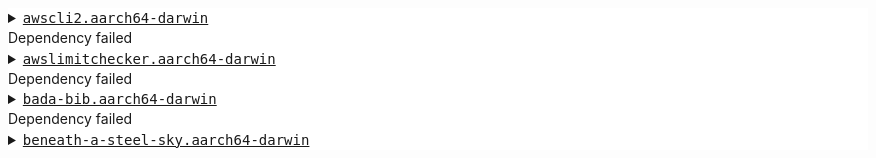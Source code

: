 </tr>
<tr>
<td>
<details><summary>
<tt><a href='https://hydra.nixos.org/build/174315898'>awscli2.aarch64-darwin</a></tt>
</summary></details>
</td>
<td>Dependency failed</td>
</tr>
<tr>
<td>
<details><summary>
<tt><a href='https://hydra.nixos.org/build/174313903'>awslimitchecker.aarch64-darwin</a></tt>
</summary></details>
</td>
<td>Dependency failed</td>
</tr>
<tr>
<td>
<details><summary>
<tt><a href='https://hydra.nixos.org/build/174314711'>bada-bib.aarch64-darwin</a></tt>
</summary></details>
</td>
<td>Dependency failed</td>
</tr>
<tr>
<td>
<details><summary>
<tt><a href='https://hydra.nixos.org/build/174062968'>beneath-a-steel-sky.aarch64-darwin</a></tt>
</summary>
<ul>
<li>
<b>=> Cached failure</b> <tt>libpulseaudio-15.0</tt> <br /> <a href='https://hydra.nixos.org/build/174062968/nixlog/1'>log</a>, <a href='https://hydra.nixos.org/build/174062968/nixlog/1/raw'>raw</a>, <a href='https://hydra.nixos.org/build/174062968/nixlog/1/tail'>tail</a>, <a href='https://hydra.nixos.org/build/173741472'>build 173741472</a>
</li>
